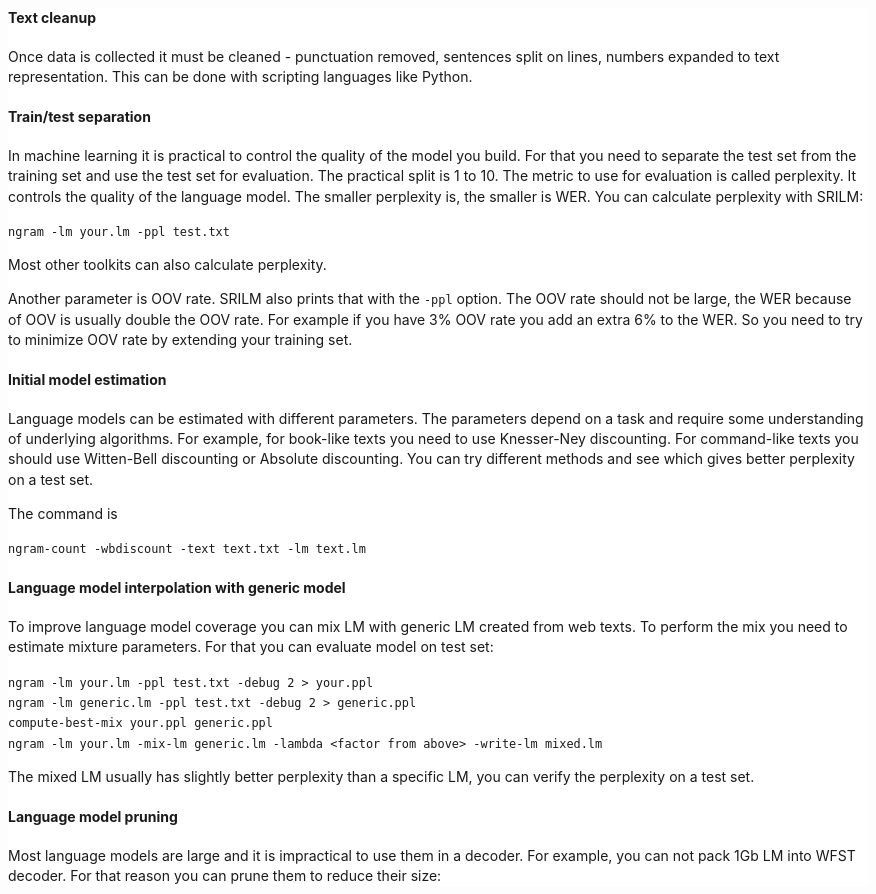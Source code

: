 #### Text cleanup

Once data is collected it must be cleaned - punctuation removed,
sentences split on lines, numbers expanded to text representation. This
can be done with scripting languages like Python.

#### Train/test separation

In machine learning it is practical to control the quality of the model you build. For that you need to separate the test set from the training set and use the test set for evaluation. The practical split is 1 to 10.
The metric to use for evaluation is called perplexity. It controls the quality of the language model. The smaller perplexity is, the smaller is WER. You can calculate perplexity with SRILM:

```
ngram -lm your.lm -ppl test.txt
```

Most other toolkits can also calculate perplexity.

Another parameter is OOV rate. SRILM also prints that with the `-ppl`
option. The OOV rate should not be large, the WER because of OOV is
usually double the OOV rate. For example if you have 3% OOV rate you add
an extra 6% to the WER. So you need to try to minimize OOV rate by
extending your training set.

#### Initial model estimation

Language models can be estimated with different parameters. The parameters depend on a task and require some understanding of underlying algorithms. For example, for book-like texts you need to use Knesser-Ney discounting. For command-like texts you should use Witten-Bell discounting or Absolute discounting. You can try different methods and see which gives better perplexity on a test set.

The command is
```
ngram-count -wbdiscount -text text.txt -lm text.lm
```

#### Language model interpolation with generic model

To improve language model coverage you can mix LM with generic LM created
from web texts.  To perform the mix you need to estimate mixture
parameters. For that you can evaluate model on test set:

```
ngram -lm your.lm -ppl test.txt -debug 2 > your.ppl 
ngram -lm generic.lm -ppl test.txt -debug 2 > generic.ppl
compute-best-mix your.ppl generic.ppl
ngram -lm your.lm -mix-lm generic.lm -lambda <factor from above> -write-lm mixed.lm
```

The mixed LM usually has slightly better perplexity than a specific LM, you can verify the perplexity on a test set.

#### Language model pruning

Most language models are large and it is impractical to use them in a decoder. For example, you can not pack 1Gb LM into WFST decoder. For that reason you can prune them to reduce their size:
